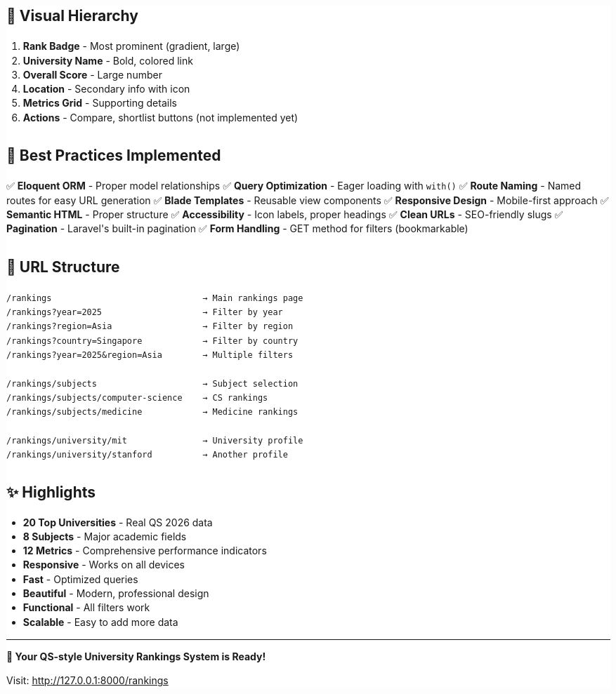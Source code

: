 ## 🎨 Visual Hierarchy

1. **Rank Badge** - Most prominent (gradient, large)
2. **University Name** - Bold, colored link
3. **Overall Score** - Large number
4. **Location** - Secondary info with icon
5. **Metrics Grid** - Supporting details
6. **Actions** - Compare, shortlist buttons (not implemented yet)

## 🌟 Best Practices Implemented

✅ **Eloquent ORM** - Proper model relationships
✅ **Query Optimization** - Eager loading with `with()`
✅ **Route Naming** - Named routes for easy URL generation
✅ **Blade Templates** - Reusable view components
✅ **Responsive Design** - Mobile-first approach
✅ **Semantic HTML** - Proper structure
✅ **Accessibility** - Icon labels, proper headings
✅ **Clean URLs** - SEO-friendly slugs
✅ **Pagination** - Laravel's built-in pagination
✅ **Form Handling** - GET method for filters (bookmarkable)

## 🔗 URL Structure

```
/rankings                              → Main rankings page
/rankings?year=2025                    → Filter by year
/rankings?region=Asia                  → Filter by region
/rankings?country=Singapore            → Filter by country
/rankings?year=2025&region=Asia        → Multiple filters

/rankings/subjects                     → Subject selection
/rankings/subjects/computer-science    → CS rankings
/rankings/subjects/medicine            → Medicine rankings

/rankings/university/mit               → University profile
/rankings/university/stanford          → Another profile
```

## ✨ Highlights

- **20 Top Universities** - Real QS 2026 data
- **8 Subjects** - Major academic fields
- **12 Metrics** - Comprehensive performance indicators
- **Responsive** - Works on all devices
- **Fast** - Optimized queries
- **Beautiful** - Modern, professional design
- **Functional** - All filters work
- **Scalable** - Easy to add more data

---

**🎉 Your QS-style University Rankings System is Ready!**

Visit: http://127.0.0.1:8000/rankings
